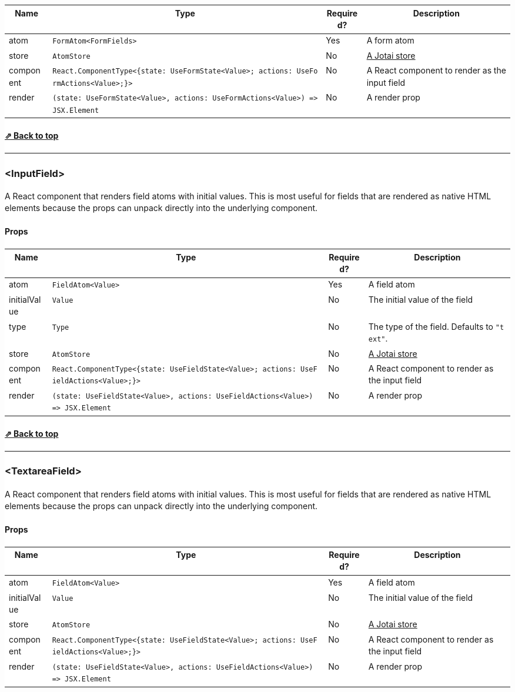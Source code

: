 | Name      | Type                                                                                 | Required? | Description                                                  |
| --------- | ------------------------------------------------------------------------------------ | --------- | ------------------------------------------------------------ |
| atom      | `FormAtom<FormFields>`                                                               | Yes       | A form atom                                                  |
| store     | `AtomStore`                                                                          | No        | [A Jotai store](https://jotai.org/docs/api/core#createstore) |
| component | `React.ComponentType<{state: UseFormState<Value>; actions: UseFormActions<Value>;}>` | No        | A React component to render as the input field               |
| render    | `(state: UseFormState<Value>, actions: UseFormActions<Value>) => JSX.Element`        | No        | A render prop                                                |

#### [⇗ Back to top](#table-of-contents)

---

### &lt;InputField&gt;

A React component that renders field atoms with initial values. This is
most useful for fields that are rendered as native HTML elements because
the props can unpack directly into the underlying component.

#### Props

| Name         | Type                                                                                   | Required? | Description                                                  |
| ------------ | -------------------------------------------------------------------------------------- | --------- | ------------------------------------------------------------ |
| atom         | `FieldAtom<Value>`                                                                     | Yes       | A field atom                                                 |
| initialValue | `Value`                                                                                | No        | The initial value of the field                               |
| type         | `Type`                                                                                 | No        | The type of the field. Defaults to `"text"`.                 |
| store        | `AtomStore`                                                                            | No        | [A Jotai store](https://jotai.org/docs/api/core#createstore) |
| component    | `React.ComponentType<{state: UseFieldState<Value>; actions: UseFieldActions<Value>;}>` | No        | A React component to render as the input field               |
| render       | `(state: UseFieldState<Value>, actions: UseFieldActions<Value>) => JSX.Element`        | No        | A render prop                                                |

#### [⇗ Back to top](#table-of-contents)

---

### &lt;TextareaField&gt;

A React component that renders field atoms with initial values. This is
most useful for fields that are rendered as native HTML elements because
the props can unpack directly into the underlying component.

#### Props

| Name         | Type                                                                                   | Required? | Description                                                  |
| ------------ | -------------------------------------------------------------------------------------- | --------- | ------------------------------------------------------------ |
| atom         | `FieldAtom<Value>`                                                                     | Yes       | A field atom                                                 |
| initialValue | `Value`                                                                                | No        | The initial value of the field                               |
| store        | `AtomStore`                                                                            | No        | [A Jotai store](https://jotai.org/docs/api/core#createstore) |
| component    | `React.ComponentType<{state: UseFieldState<Value>; actions: UseFieldActions<Value>;}>` | No        | A React component to render as the input field               |
| render       | `(state: UseFieldState<Value>, actions: UseFieldActions<Value>) => JSX.Element`        | No        | A render prop                                                |
